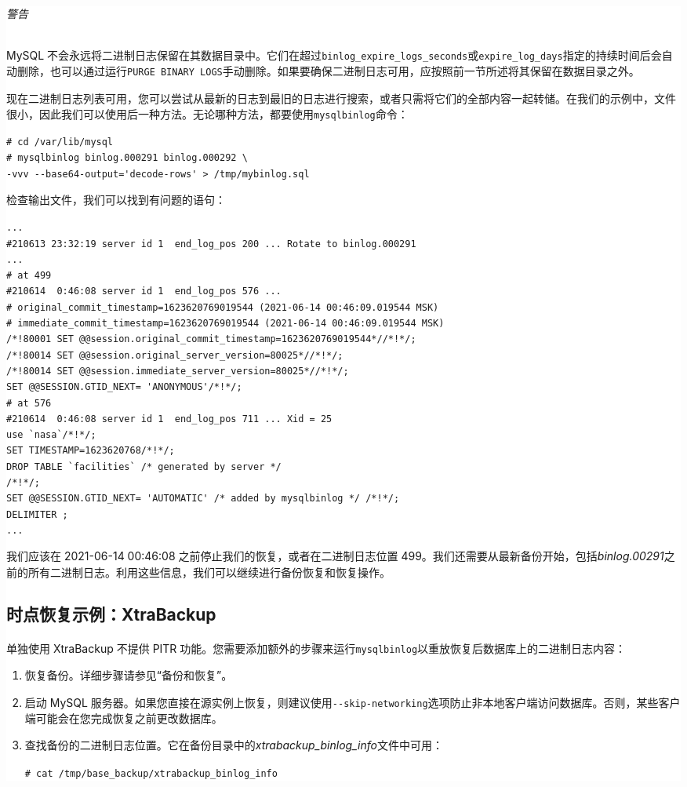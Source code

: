 ###### 警告

MySQL 不会永远将二进制日志保留在其数据目录中。它们在超过`binlog_expire_logs_seconds`或`expire_log_days`指定的持续时间后会自动删除，也可以通过运行`PURGE BINARY LOGS`手动删除。如果要确保二进制日志可用，应按照前一节所述将其保留在数据目录之外。

现在二进制日志列表可用，您可以尝试从最新的日志到最旧的日志进行搜索，或者只需将它们的全部内容一起转储。在我们的示例中，文件很小，因此我们可以使用后一种方法。无论哪种方法，都要使用`mysqlbinlog`命令：

```
# cd /var/lib/mysql
# mysqlbinlog binlog.000291 binlog.000292 \
-vvv --base64-output='decode-rows' > /tmp/mybinlog.sql

```

检查输出文件，我们可以找到有问题的语句：

```
...
#210613 23:32:19 server id 1  end_log_pos 200 ... Rotate to binlog.000291
...
# at 499
#210614  0:46:08 server id 1  end_log_pos 576 ...
# original_commit_timestamp=1623620769019544 (2021-06-14 00:46:09.019544 MSK)
# immediate_commit_timestamp=1623620769019544 (2021-06-14 00:46:09.019544 MSK)
/*!80001 SET @@session.original_commit_timestamp=1623620769019544*//*!*/;
/*!80014 SET @@session.original_server_version=80025*//*!*/;
/*!80014 SET @@session.immediate_server_version=80025*//*!*/;
SET @@SESSION.GTID_NEXT= 'ANONYMOUS'/*!*/;
# at 576
#210614  0:46:08 server id 1  end_log_pos 711 ... Xid = 25
use `nasa`/*!*/;
SET TIMESTAMP=1623620768/*!*/;
DROP TABLE `facilities` /* generated by server */
/*!*/;
SET @@SESSION.GTID_NEXT= 'AUTOMATIC' /* added by mysqlbinlog */ /*!*/;
DELIMITER ;
...
```

我们应该在 2021-06-14 00:46:08 之前停止我们的恢复，或者在二进制日志位置 499。我们还需要从最新备份开始，包括*binlog.00291*之前的所有二进制日志。利用这些信息，我们可以继续进行备份恢复和恢复操作。

## 时点恢复示例：XtraBackup

单独使用 XtraBackup 不提供 PITR 功能。您需要添加额外的步骤来运行`mysqlbinlog`以重放恢复后数据库上的二进制日志内容：

1.  恢复备份。详细步骤请参见“备份和恢复”。

1.  启动 MySQL 服务器。如果您直接在源实例上恢复，则建议使用`--skip-networking`选项防止非本地客户端访问数据库。否则，某些客户端可能会在您完成恢复之前更改数据库。

1.  查找备份的二进制日志位置。它在备份目录中的*xtrabackup_binlog_info*文件中可用：

    ```
    # cat /tmp/base_backup/xtrabackup_binlog_info
    ```
